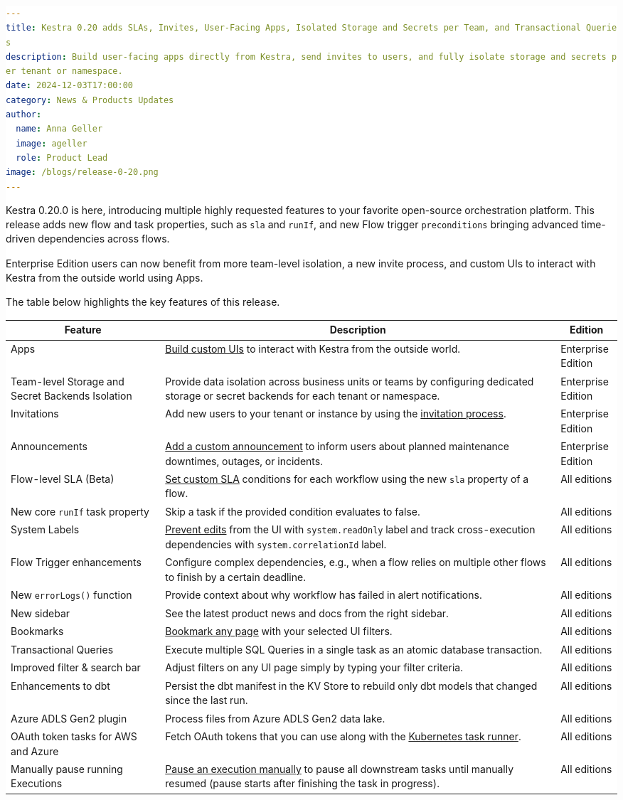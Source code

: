 ```yaml
---
title: Kestra 0.20 adds SLAs, Invites, User-Facing Apps, Isolated Storage and Secrets per Team, and Transactional Queries
description: Build user-facing apps directly from Kestra, send invites to users, and fully isolate storage and secrets per tenant or namespace.
date: 2024-12-03T17:00:00
category: News & Products Updates
author:
  name: Anna Geller
  image: ageller
  role: Product Lead
image: /blogs/release-0-20.png
---
```



Kestra 0.20.0 is here, introducing multiple highly requested features to your favorite open-source orchestration platform. This release adds new flow and task properties, such as `sla` and `runIf`, and new Flow trigger `preconditions` bringing advanced time-driven dependencies across flows.

Enterprise Edition users can now benefit from more team-level isolation, a new invite process, and custom UIs to interact with Kestra from the outside world using Apps.

The table below highlights the key features of this release.

| Feature                                          | Description                                                                                                                                                                               | Edition |
|--------------------------------------------------|-------------------------------------------------------------------------------------------------------------------------------------------------------------------------------------------| --- |
| Apps                                             | [Build custom UIs](https://kestra.io/docs/enterprise/apps) to interact with Kestra from the outside world.                                                                                | Enterprise Edition |
| Team-level Storage and Secret Backends Isolation | Provide data isolation across business units or teams by configuring dedicated storage or secret backends for each tenant or namespace.                                                   | Enterprise Edition |
| Invitations                                      | Add new users to your tenant or instance by using the [invitation process](https://kestra.io/docs/enterprise/invitations).                                                                | Enterprise Edition |
| Announcements                                    | [Add a custom announcement](https://kestra.io/docs/enterprise/announcements) to inform users about planned maintenance downtimes, outages, or incidents.                                  | Enterprise Edition |
| Flow-level SLA (Beta)                            | [Set custom SLA](https://kestra.io/docs/workflow-components/sla) conditions for each workflow using the new `sla` property of a flow.                                                                                                       | All editions |
| New core `runIf` task property                   | Skip a task if the provided condition evaluates to false.                                                                                                                                 | All editions |
| System Labels                                    | [Prevent edits](https://kestra.io/docs/concepts/system-labels) from the UI with `system.readOnly` label and track cross-execution dependencies with `system.correlationId` label.         | All editions |
| Flow Trigger enhancements                        | Configure complex dependencies, e.g., when a flow relies on multiple other flows to finish by a certain deadline.                                                                         | All editions |
| New `errorLogs()` function                       | Provide context about why workflow has failed in alert notifications.                                                                                                                     | All editions |
| New sidebar                                      | See the latest product news and docs from the right sidebar.                                                                                                                              | All editions |
| Bookmarks                                        | [Bookmark any page](https://kestra.io/docs/ui/bookmarks) with your selected UI filters.                                                                                                   | All editions |
| Transactional Queries                            | Execute multiple SQL Queries in a single task as an atomic database transaction.                                                                                                          | All editions |
| Improved filter & search bar                     | Adjust filters on any UI page simply by typing your filter criteria.                                                                                                                      | All editions |
| Enhancements to dbt                              | Persist the dbt manifest in the KV Store to rebuild only dbt models that changed since the last run.                                                                                      | All editions |
| Azure ADLS Gen2 plugin                           | Process files from Azure ADLS Gen2 data lake.                                                                                                                                             | All editions |
| OAuth token tasks for AWS and Azure              | Fetch OAuth tokens that you can use along with the [Kubernetes task runner](https://kestra.io/docs/task-runners/types/kubernetes-task-runner).                                            | All editions |
| Manually pause running Executions                | [Pause an execution manually](https://youtu.be/OOW2KOj1Dh0?si=pB6oIaNs9U7DH2vK) to pause all downstream tasks until manually resumed (pause starts after finishing the task in progress). | All editions |